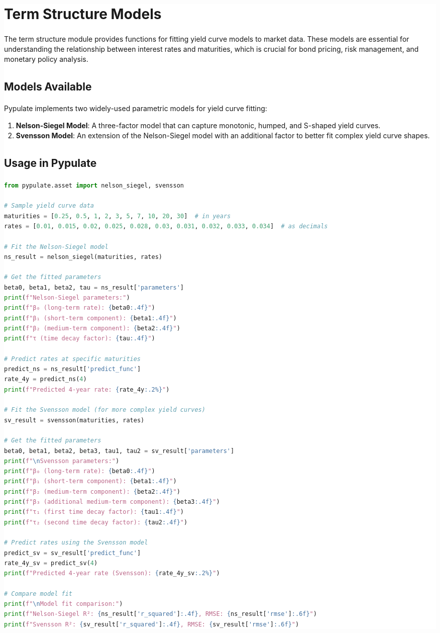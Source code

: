 # Term Structure Models

The term structure module provides functions for fitting yield curve models to market data. These models are essential for understanding the relationship between interest rates and maturities, which is crucial for bond pricing, risk management, and monetary policy analysis.

## Models Available

Pypulate implements two widely-used parametric models for yield curve fitting:

1. **Nelson-Siegel Model**: A three-factor model that can capture monotonic, humped, and S-shaped yield curves.
2. **Svensson Model**: An extension of the Nelson-Siegel model with an additional factor to better fit complex yield curve shapes.

## Usage in Pypulate

```python
from pypulate.asset import nelson_siegel, svensson

# Sample yield curve data
maturities = [0.25, 0.5, 1, 2, 3, 5, 7, 10, 20, 30]  # in years
rates = [0.01, 0.015, 0.02, 0.025, 0.028, 0.03, 0.031, 0.032, 0.033, 0.034]  # as decimals

# Fit the Nelson-Siegel model
ns_result = nelson_siegel(maturities, rates)

# Get the fitted parameters
beta0, beta1, beta2, tau = ns_result['parameters']
print(f"Nelson-Siegel parameters:")
print(f"β₀ (long-term rate): {beta0:.4f}")
print(f"β₁ (short-term component): {beta1:.4f}")
print(f"β₂ (medium-term component): {beta2:.4f}")
print(f"τ (time decay factor): {tau:.4f}")

# Predict rates at specific maturities
predict_ns = ns_result['predict_func']
rate_4y = predict_ns(4)
print(f"Predicted 4-year rate: {rate_4y:.2%}")

# Fit the Svensson model (for more complex yield curves)
sv_result = svensson(maturities, rates)

# Get the fitted parameters
beta0, beta1, beta2, beta3, tau1, tau2 = sv_result['parameters']
print(f"\nSvensson parameters:")
print(f"β₀ (long-term rate): {beta0:.4f}")
print(f"β₁ (short-term component): {beta1:.4f}")
print(f"β₂ (medium-term component): {beta2:.4f}")
print(f"β₃ (additional medium-term component): {beta3:.4f}")
print(f"τ₁ (first time decay factor): {tau1:.4f}")
print(f"τ₂ (second time decay factor): {tau2:.4f}")

# Predict rates using the Svensson model
predict_sv = sv_result['predict_func']
rate_4y_sv = predict_sv(4)
print(f"Predicted 4-year rate (Svensson): {rate_4y_sv:.2%}")

# Compare model fit
print(f"\nModel fit comparison:")
print(f"Nelson-Siegel R²: {ns_result['r_squared']:.4f}, RMSE: {ns_result['rmse']:.6f}")
print(f"Svensson R²: {sv_result['r_squared']:.4f}, RMSE: {sv_result['rmse']:.6f}")
```